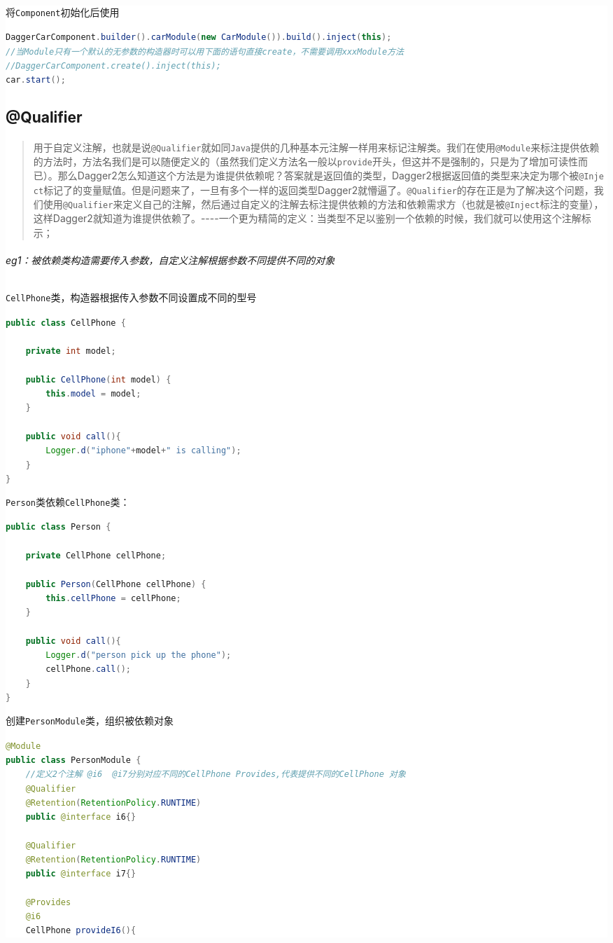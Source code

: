 ```java
```
将`Component`初始化后使用
```java
DaggerCarComponent.builder().carModule(new CarModule()).build().inject(this);
//当Module只有一个默认的无参数的构造器时可以用下面的语句直接create，不需要调用xxxModule方法
//DaggerCarComponent.create().inject(this);
car.start();
```

## @Qualifier
> 用于自定义注解，也就是说`@Qualifier`就如同`Java`提供的几种基本元注解一样用来标记注解类。我们在使用`@Module`来标注提供依赖的方法时，方法名我们是可以随便定义的（虽然我们定义方法名一般以`provide`开头，但这并不是强制的，只是为了增加可读性而已）。那么Dagger2怎么知道这个方法是为谁提供依赖呢？答案就是返回值的类型，Dagger2根据返回值的类型来决定为哪个被`@Inject`标记了的变量赋值。但是问题来了，一旦有多个一样的返回类型Dagger2就懵逼了。`@Qualifier`的存在正是为了解决这个问题，我们使用`@Qualifier`来定义自己的注解，然后通过自定义的注解去标注提供依赖的方法和依赖需求方（也就是被`@Inject`标注的变量），这样Dagger2就知道为谁提供依赖了。----一个更为精简的定义：当类型不足以鉴别一个依赖的时候，我们就可以使用这个注解标示；

###### eg1：被依赖类构造需要传入参数，自定义注解根据参数不同提供不同的对象
`CellPhone`类，构造器根据传入参数不同设置成不同的型号
```java
public class CellPhone {

    private int model;

    public CellPhone(int model) {
        this.model = model;
    }

    public void call(){
        Logger.d("iphone"+model+" is calling");
    }
}
```
`Person`类依赖`CellPhone`类：
```java
public class Person {

    private CellPhone cellPhone;

    public Person(CellPhone cellPhone) {
        this.cellPhone = cellPhone;
    }

    public void call(){
        Logger.d("person pick up the phone");
        cellPhone.call();
    }
}
```
创建`PersonModule`类，组织被依赖对象
```java
@Module
public class PersonModule {
    //定义2个注解 @i6  @i7分别对应不同的CellPhone Provides,代表提供不同的CellPhone 对象
    @Qualifier
    @Retention(RetentionPolicy.RUNTIME)
    public @interface i6{}

    @Qualifier
    @Retention(RetentionPolicy.RUNTIME)
    public @interface i7{}

    @Provides
    @i6
    CellPhone provideI6(){
```